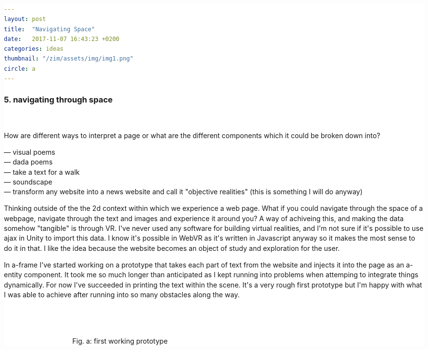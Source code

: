 ```yaml
---
layout: post
title:  "Navigating Space"
date:   2017-11-07 16:43:23 +0200
categories: ideas
thumbnail: "/zim/assets/img/img1.png"
circle: a
---
```


<h3>5. navigating through space</h3>

<figure>
    <img src="{{ site.baseurl }}/assets/img/prototype4.png" width="100%" alt="" />
</figure>
How are different ways to interpret a page or what are the different components which it could be broken down into?
<p class="indent">
— visual poems <br />
— dada poems <br />
— take a text for a walk <br />
— soundscape <br />
— transform any website into a news website and call it "objective realities" (this is something I will do anyway) <br />
</p>

Thinking outside of the the 2d context within which we experience a web page. What if you could navigate through the space of a webpage, navigate through the text and images and experience it around you? A way of achiveing this, and making the data somehow "tangible" is through VR. I've never used any software for building virtual realities, and I'm not sure if it's possible to use ajax in Unity to import this data. I know it's possible in WebVR as it's written in Javascript anyway so it makes the most sense to do it in that. 
I like the idea because the website becomes an object of study and exploration for the user. 

In a-frame I've started working on a prototype that takes each part of text from the website and injects it into the page as an <span class="feed">a-entity</span> component. It took me so much longer than anticipated as I kept running into problems when attemping to integrate things dynamically. For now I've succeeded in printing the text within the scene. It's a very rough first prototype but I'm happy with what I was able to achieve after running into so many obstacles along the way. 

<figure style="margin-left: 10em">
    <img src="{{ site.baseurl }}/assets/img/prototype1.png"  align="left" alt="" /> <br/>
    <img src="{{ site.baseurl }}/assets/img/prototype2.png"  align="left" alt="" /><br/>
    <!-- <div style="width:49%;"></div> -->
    <img src="{{ site.baseurl }}/assets/img/prototype3.png"  align="left" alt="" /><br/>
<figcaption class="feed">Fig. a: first working prototype</figcaption>
</figure>

[miles-gh]:   https://github.com/piccolazucca
[miles-twitter]: https://twitter.com/studionugae
[miles-website]: http://apageofobjects.me
